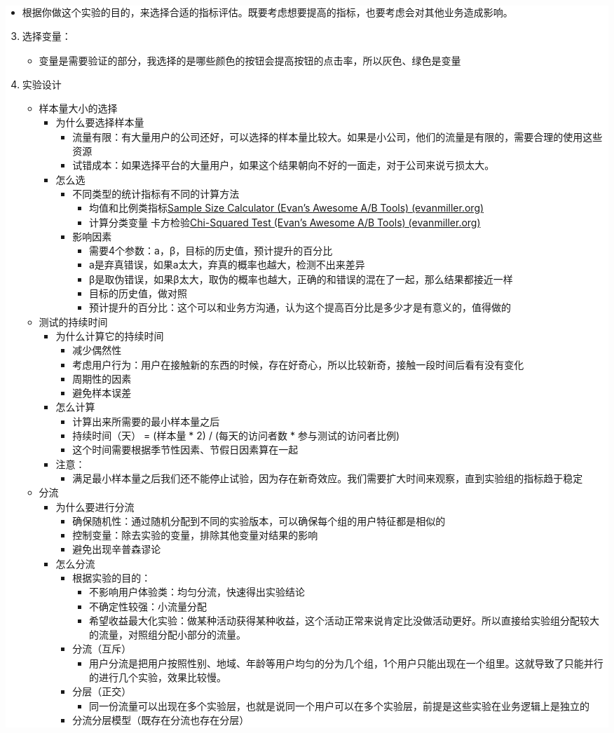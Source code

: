   - 根据你做这个实验的目的，来选择合适的指标评估。既要考虑想要提高的指标，也要考虑会对其他业务造成影响。
3. 选择变量：

   - 变量是需要验证的部分，我选择的是哪些颜色的按钮会提高按钮的点击率，所以灰色、绿色是变量
4. 实验设计

   - 样本量大小的选择
     - 为什么要选择样本量 
       - 流量有限：有大量用户的公司还好，可以选择的样本量比较大。如果是小公司，他们的流量是有限的，需要合理的使用这些资源
       - 试错成本：如果选择平台的大量用户，如果这个结果朝向不好的一面走，对于公司来说亏损太大。
     - 怎么选
       - 不同类型的统计指标有不同的计算方法
         - 均值和比例类指标[Sample Size Calculator (Evan’s Awesome A/B Tools) (evanmiller.org)](https://www.evanmiller.org/ab-testing/sample-size.html)
         - 计算分类变量  卡方检验[Chi-Squared Test (Evan’s Awesome A/B Tools) (evanmiller.org)](https://www.evanmiller.org/ab-testing/chi-squared.html)
       - 影响因素
         - 需要4个参数：a，β，目标的历史值，预计提升的百分比
         - a是弃真错误，如果a太大，弃真的概率也越大，检测不出来差异
         - β是取伪错误，如果β太大，取伪的概率也越大，正确的和错误的混在了一起，那么结果都接近一样
         - 目标的历史值，做对照
         - 预计提升的百分比：这个可以和业务方沟通，认为这个提高百分比是多少才是有意义的，值得做的
   - 测试的持续时间
     - 为什么计算它的持续时间
       - 减少偶然性
       - 考虑用户行为：用户在接触新的东西的时候，存在好奇心，所以比较新奇，接触一段时间后看有没有变化
       - 周期性的因素
       - 避免样本误差
     - 怎么计算
       - 计算出来所需要的最小样本量之后
       - 持续时间（天） = (样本量 * 2) / (每天的访问者数 * 参与测试的访问者比例)
       - 这个时间需要根据季节性因素、节假日因素算在一起
     - 注意：
       - 满足最小样本量之后我们还不能停止试验，因为存在新奇效应。我们需要扩大时间来观察，直到实验组的指标趋于稳定
   - 分流
     - 为什么要进行分流
       - 确保随机性：通过随机分配到不同的实验版本，可以确保每个组的用户特征都是相似的
       - 控制变量：除去实验的变量，排除其他变量对结果的影响
       - 避免出现辛普森谬论
     - 怎么分流
       - 根据实验的目的：
         - 不影响用户体验类：均匀分流，快速得出实验结论
         - 不确定性较强：小流量分配
         - 希望收益最大化实验：做某种活动获得某种收益，这个活动正常来说肯定比没做活动更好。所以直接给实验组分配较大的流量，对照组分配小部分的流量。
       - 分流（互斥）
         - 用户分流是把用户按照性别、地域、年龄等用户均匀的分为几个组，1个用户只能出现在一个组里。这就导致了只能并行的进行几个实验，效果比较慢。
       - 分层（正交）
         - 同一份流量可以出现在多个实验层，也就是说同一个用户可以在多个实验层，前提是这些实验在业务逻辑上是独立的
       - 分流分层模型（既存在分流也存在分层）
